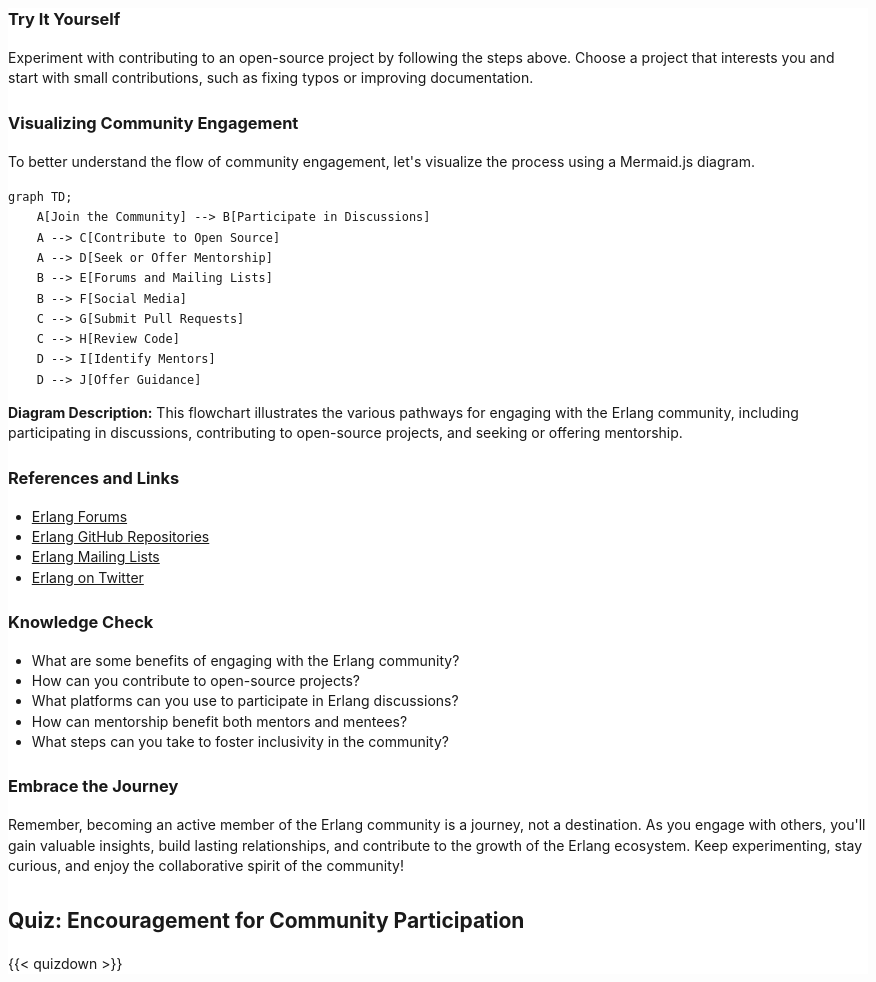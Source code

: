 ### Try It Yourself

Experiment with contributing to an open-source project by following the steps above. Choose a project that interests you and start with small contributions, such as fixing typos or improving documentation.

### Visualizing Community Engagement

To better understand the flow of community engagement, let's visualize the process using a Mermaid.js diagram.

```mermaid
graph TD;
    A[Join the Community] --> B[Participate in Discussions]
    A --> C[Contribute to Open Source]
    A --> D[Seek or Offer Mentorship]
    B --> E[Forums and Mailing Lists]
    B --> F[Social Media]
    C --> G[Submit Pull Requests]
    C --> H[Review Code]
    D --> I[Identify Mentors]
    D --> J[Offer Guidance]
```

**Diagram Description:** This flowchart illustrates the various pathways for engaging with the Erlang community, including participating in discussions, contributing to open-source projects, and seeking or offering mentorship.

### References and Links

- [Erlang Forums](https://erlangforums.com)
- [Erlang GitHub Repositories](https://github.com/erlang)
- [Erlang Mailing Lists](http://erlang.org/community.html)
- [Erlang on Twitter](https://twitter.com/erlang)

### Knowledge Check

- What are some benefits of engaging with the Erlang community?
- How can you contribute to open-source projects?
- What platforms can you use to participate in Erlang discussions?
- How can mentorship benefit both mentors and mentees?
- What steps can you take to foster inclusivity in the community?

### Embrace the Journey

Remember, becoming an active member of the Erlang community is a journey, not a destination. As you engage with others, you'll gain valuable insights, build lasting relationships, and contribute to the growth of the Erlang ecosystem. Keep experimenting, stay curious, and enjoy the collaborative spirit of the community!

## Quiz: Encouragement for Community Participation

{{< quizdown >}}
